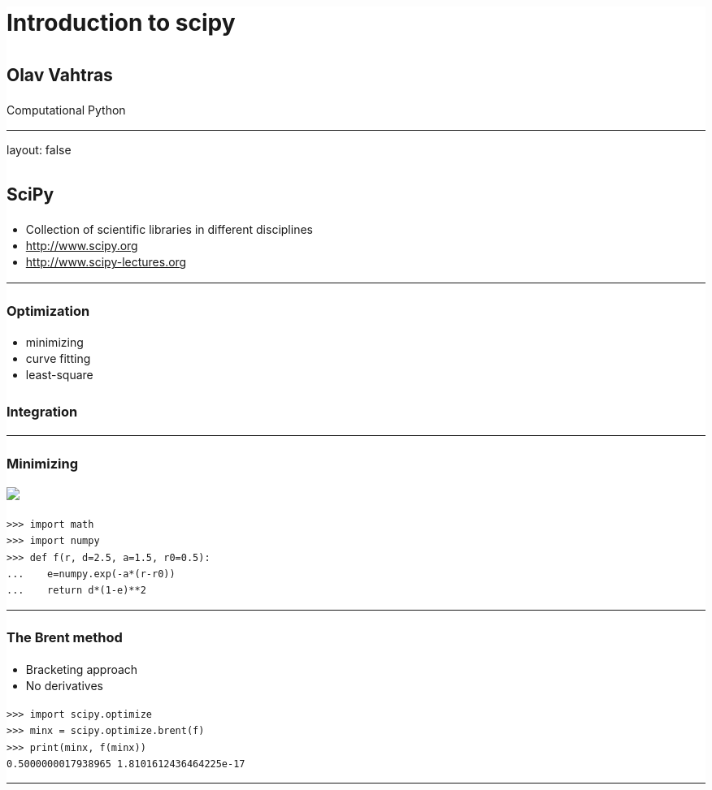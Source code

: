 # Introduction to scipy

## Olav Vahtras

Computational Python

---

layout: false

## SciPy

* Collection of scientific libraries in different disciplines
* http://www.scipy.org
* http://www.scipy-lectures.org

---

### Optimization

* minimizing
* curve fitting
* least-square

### Integration
---

### Minimizing

<img src="morse.png" height="300" />

~~~
>>> import math
>>> import numpy
>>> def f(r, d=2.5, a=1.5, r0=0.5):
...    e=numpy.exp(-a*(r-r0))
...    return d*(1-e)**2

~~~

---

### The Brent method

* Bracketing approach
* No derivatives


~~~
>>> import scipy.optimize
>>> minx = scipy.optimize.brent(f)
>>> print(minx, f(minx))
0.5000000017938965 1.8101612436464225e-17

~~~

---